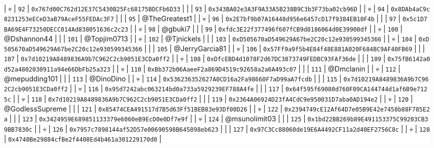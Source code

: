 | 💀 | `92` | `0x767d00C762d12E37C5430B25Fc68175BDCFb6D33` |
|  | `93` | `0x343BA02e3A3F9A33A5B238B9C3b3F73ba02cb96D` |
| 💀 | `94` | `0x8DAb4aC9c8231253eECeD3aB79AceF55FEDAc3F7` |
|  | `95` | @TheGreatest1 |
| 💀 | `96` | `0x2E7bf9b07A16448d956e6457cD17f9384EB10F4b` |
|  | `97` | `0x5c1D7BA69E4F73250DECC014Ad838051636c2c23` |
| 💀 | `98` | @gbuki7 |
|  | `99` | `0xfdc3E22f377496f607fCB9d8186064d0E39900df` |
| 💀 | `100` | @Dshannon44 |
|  | `101` | @Topjim0713 |
| 💀 | `102` | @Tjnickels |
|  | `103` | `0xD505670aD549629A67be2C20c12e930599345366` |
| 💀 | `104` | `0xD505670aD549629A67be2C20c12e930599345366` |
|  | `105` | @JerryGarcia81 |
| 💀 | `106` | `0x57Ff9a9f5b4E84f48E881A020F684BC9AF40FB69` |
|  | `107` | `0x7d10219A8489836A9b7C962C2cb9051E3CDa0ff2` |
| 💀 | `108` | `0xDfcEBD4d1078F2d67DC3873749FEDBC93FAf36de` |
|  | `109` | `0x75fB6142a0d52a4802030911a94e66DbFb25a323` |
| 💀 | `110` | `0xBb372b06AaeeF2a869D4519c92658a2a6A493c07` |
|  | `111` | @Dmclanin |
| 💀 | `112` | @mepudding101 |
|  | `113` | @DinoDino |
| 💀 | `114` | `0x536236352627A0CD16a2Fa98660F7aD99aA7fcdb` |
|  | `115` | `0x7d10219A8489836A9b7C962C2cb9051E3CDa0ff2` |
| 💀 | `116` | `0x95d7242abc063214bd0a733a5929239EF788A4fe` |
|  | `117` | `0x64f595f69080d760F09CA144744d1af6B9e7125c` |
| 💀 | `118` | `0x7d10219A8489836A9b7C962C2cb9051E3CDa0ff2` |
|  | `119` | `0x2364A06924D23fA4CdC9e950031D7aba0AD194e2` |
| 💀 | `120` | @GodlessSupreme |
|  | `121` | `0x85474CEA491517d7B5d63Ff51BEB83e93Df00D26` |
| 💀 | `122` | `0x2394749cE12Af64D7e05B9E42e7458b88F785E2a` |
|  | `123` | `0x3424959E689851133379e6060eB9EcD0e0Df7e9f` |
| 💀 | `124` | @msunolimit03 |
|  | `125` | `0x1bd22BB269b89E491153375C99203CB39BB7830c` |
| 💀 | `126` | `0x7957c7898144af52D57e00690598B645898eb623` |
|  | `127` | `0x97C3Cc88060de19E6A4492CF11a2d40EF2756C8c` |
| 💀 | `128` | `0x4740Be29884cfBe2f4408Ed4b461a301229170d0` |